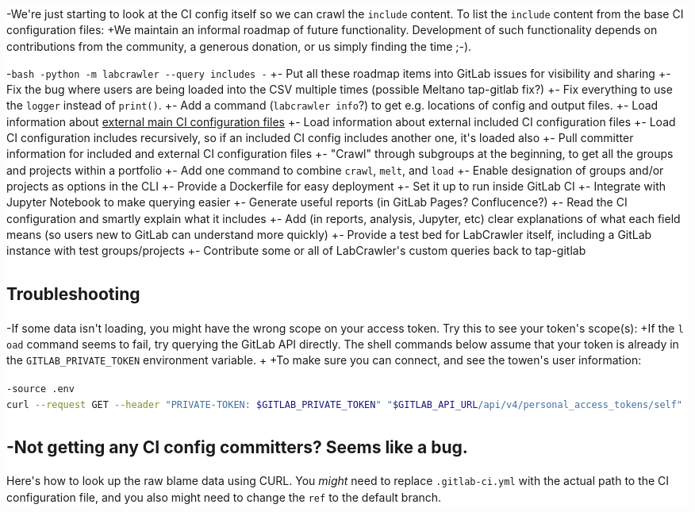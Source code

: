 -We're just starting to look at the CI config itself so we can crawl the `include` content. To list the `include` content from the base CI configuration files:
+We maintain an informal roadmap of future functionality. Development of such functionality depends on contributions from the community, a generous donation, or us simply finding the time ;-).
 
-```bash
-python -m labcrawler --query includes
-```
+- Put all these roadmap items into GitLab issues for visibility and sharing
+- Fix the bug where users are being loaded into the CSV multiple times (possible Meltano tap-gitlab fix?)
+- Fix everything to use the `logger` instead of `print()`.
+- Add a command (`labcrawler info`?) to get e.g. locations of config and output files.
+- Load information about [external main CI configuration files](https://docs.gitlab.com/ee/ci/pipelines/settings.html#specify-a-custom-cicd-configuration-file)
+- Load information about external included CI configuration files
+- Load CI configuration includes recursively, so if an included CI config includes another one, it's loaded also
+- Pull committer information for included and external CI configuration files
+- "Crawl" through subgroups at the beginning, to get all the groups and projects within a portfolio
+- Add one command to combine `crawl`, `melt`, and `load`
+- Enable designation of groups and/or projects as options in the CLI
+- Provide a Dockerfile for easy deployment
+- Set it up to run inside GitLab CI
+- Integrate with Jupyter Notebook to make querying easier
+- Generate useful reports (in GitLab Pages? Conflucence?)
+- Read the CI configuration and smartly explain what it includes
+- Add (in reports, analysis, Jupyter, etc) clear explanations of what each field means (so users new to GitLab can understand more quickly)
+- Provide a test bed for LabCrawler itself, including a GitLab instance with test groups/projects
+- Contribute some or all of LabCrawler's custom queries back to tap-gitlab
 
 Troubleshooting
 ---------------
 
-If some data isn't loading, you might have the wrong scope on your access token. Try this to see your token's scope(s):
+If the `load` command seems to fail, try querying the GitLab API directly. The shell commands below assume that your token is already in the `GITLAB_PRIVATE_TOKEN` environment variable.
+
+To make sure you can connect, and see the towen's user information:
 
 ``` bash
-source .env
 curl --request GET --header "PRIVATE-TOKEN: $GITLAB_PRIVATE_TOKEN" "$GITLAB_API_URL/api/v4/personal_access_tokens/self"
 ```
 
-Not getting any CI config committers? Seems like a bug. 
-
  Here's how to look up the raw blame data using CURL. You *might* need to replace `.gitlab-ci.yml` with the actual path to the CI configuration file, and you also might need to change the `ref` to the default branch.
 